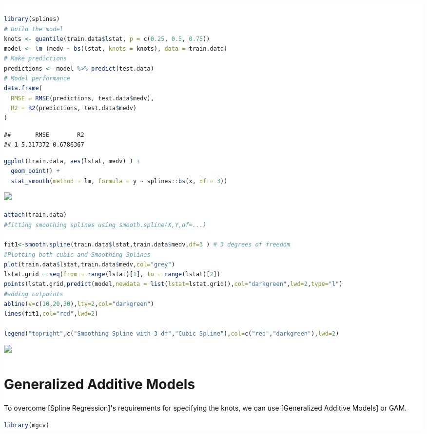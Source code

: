```r

library(splines)
# Build the model
knots <- quantile(train.data$lstat, p = c(0.25, 0.5, 0.75))
model <- lm (medv ~ bs(lstat, knots = knots), data = train.data)
# Make predictions
predictions <- model %>% predict(test.data)
# Model performance
data.frame(
  RMSE = RMSE(predictions, test.data$medv),
  R2 = R2(predictions, test.data$medv)
)
```

```
##       RMSE        R2
## 1 5.317372 0.6786367
```

```r
ggplot(train.data, aes(lstat, medv) ) +
  geom_point() +
  stat_smooth(method = lm, formula = y ~ splines::bs(x, df = 3))
```

![](06-2-nonlinear_regression2_files/figure-epub3/unnamed-chunk-1-1.png)

```r
attach(train.data)
#fitting smoothing splines using smooth.spline(X,Y,df=...)

fit1<-smooth.spline(train.data$lstat,train.data$medv,df=3 ) # 3 degrees of freedom
#Plotting both cubic and Smoothing Splines 
plot(train.data$lstat,train.data$medv,col="grey")
lstat.grid = seq(from = range(lstat)[1], to = range(lstat)[2])
points(lstat.grid,predict(model,newdata = list(lstat=lstat.grid)),col="darkgreen",lwd=2,type="l")
#adding cutpoints
abline(v=c(10,20,30),lty=2,col="darkgreen")
lines(fit1,col="red",lwd=2)

legend("topright",c("Smoothing Spline with 3 df","Cubic Spline"),col=c("red","darkgreen"),lwd=2)
```

![](06-2-nonlinear_regression2_files/figure-epub3/unnamed-chunk-1-2.png)

# Generalized Additive Models

To overcome [Spline Regression]'s requirements for specifying the knots, we can use [Generalized Additive Models] or GAM.


```r
library(mgcv)
```
